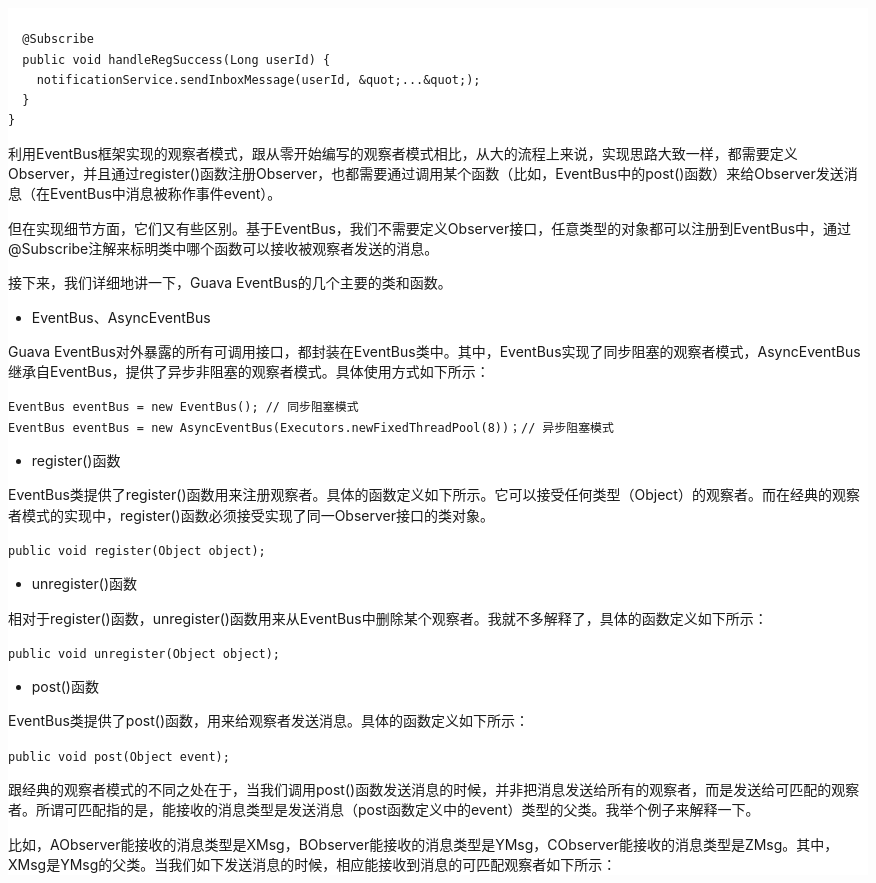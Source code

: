 ```

  @Subscribe
  public void handleRegSuccess(Long userId) {
    notificationService.sendInboxMessage(userId, &quot;...&quot;);
  }
}

```

利用EventBus框架实现的观察者模式，跟从零开始编写的观察者模式相比，从大的流程上来说，实现思路大致一样，都需要定义Observer，并且通过register()函数注册Observer，也都需要通过调用某个函数（比如，EventBus中的post()函数）来给Observer发送消息（在EventBus中消息被称作事件event）。

但在实现细节方面，它们又有些区别。基于EventBus，我们不需要定义Observer接口，任意类型的对象都可以注册到EventBus中，通过@Subscribe注解来标明类中哪个函数可以接收被观察者发送的消息。

接下来，我们详细地讲一下，Guava EventBus的几个主要的类和函数。

- EventBus、AsyncEventBus

Guava EventBus对外暴露的所有可调用接口，都封装在EventBus类中。其中，EventBus实现了同步阻塞的观察者模式，AsyncEventBus继承自EventBus，提供了异步非阻塞的观察者模式。具体使用方式如下所示：

```
EventBus eventBus = new EventBus(); // 同步阻塞模式
EventBus eventBus = new AsyncEventBus(Executors.newFixedThreadPool(8))；// 异步阻塞模式

```

- register()函数

EventBus类提供了register()函数用来注册观察者。具体的函数定义如下所示。它可以接受任何类型（Object）的观察者。而在经典的观察者模式的实现中，register()函数必须接受实现了同一Observer接口的类对象。

```
public void register(Object object);

```

- unregister()函数

相对于register()函数，unregister()函数用来从EventBus中删除某个观察者。我就不多解释了，具体的函数定义如下所示：

```
public void unregister(Object object);

```

- post()函数

EventBus类提供了post()函数，用来给观察者发送消息。具体的函数定义如下所示：

```
public void post(Object event);

```

跟经典的观察者模式的不同之处在于，当我们调用post()函数发送消息的时候，并非把消息发送给所有的观察者，而是发送给可匹配的观察者。所谓可匹配指的是，能接收的消息类型是发送消息（post函数定义中的event）类型的父类。我举个例子来解释一下。

比如，AObserver能接收的消息类型是XMsg，BObserver能接收的消息类型是YMsg，CObserver能接收的消息类型是ZMsg。其中，XMsg是YMsg的父类。当我们如下发送消息的时候，相应能接收到消息的可匹配观察者如下所示：
